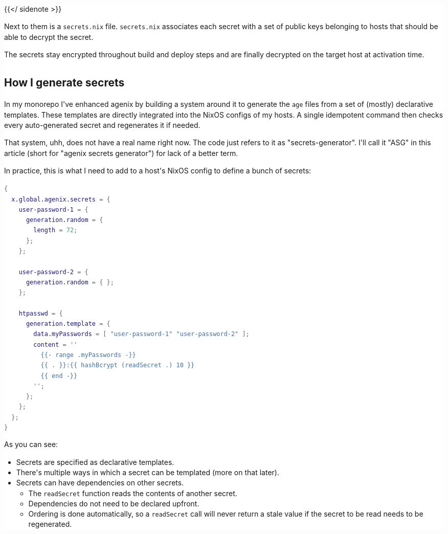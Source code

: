 {{</ sidenote >}}

Next to them is a `secrets.nix` file. `secrets.nix` associates each secret with
a set of public keys belonging to hosts that should be able to decrypt the
secret.

The secrets stay encrypted throughout build and deploy steps and are finally
decrypted on the target host at activation time.

## How I generate secrets

In my monorepo I've enhanced agenix by building a system around it to generate
the `age` files from a set of (mostly) declarative templates. These templates
are directly integrated into the NixOS configs of my hosts. A single idempotent
command then checks every auto-generated secret and regenerates it if needed.

That system, uhh, does not have a real name right now. The code just refers to
it as "secrets-generator". I'll call it "ASG" in this article (short for "agenix
secrets generator") for lack of a better term.

In practice, this is what I need to add to a host's NixOS config to define a
bunch of secrets:

```nix
{
  x.global.agenix.secrets = {
    user-password-1 = {
      generation.random = {
        length = 72;
      };
    };

    user-password-2 = {
      generation.random = { };
    };

    htpasswd = {
      generation.template = {
        data.myPasswords = [ "user-password-1" "user-password-2" ];
        content = ''
          {{- range .myPasswords -}}
          {{ . }}:{{ hashBcrypt (readSecret .) 10 }}
          {{ end -}}
        '';
      };
    };
  };
}
```

As you can see:

- Secrets are specified as declarative templates.
- There's multiple ways in which a secret can be templated (more on that later).
- Secrets can have dependencies on other secrets.
  - The `readSecret` function reads the contents of another secret.
  - Dependencies do not need to be declared upfront.
  - Ordering is done automatically, so a `readSecret` call will never return a
    stale value if the secret to be read needs to be regenerated.
